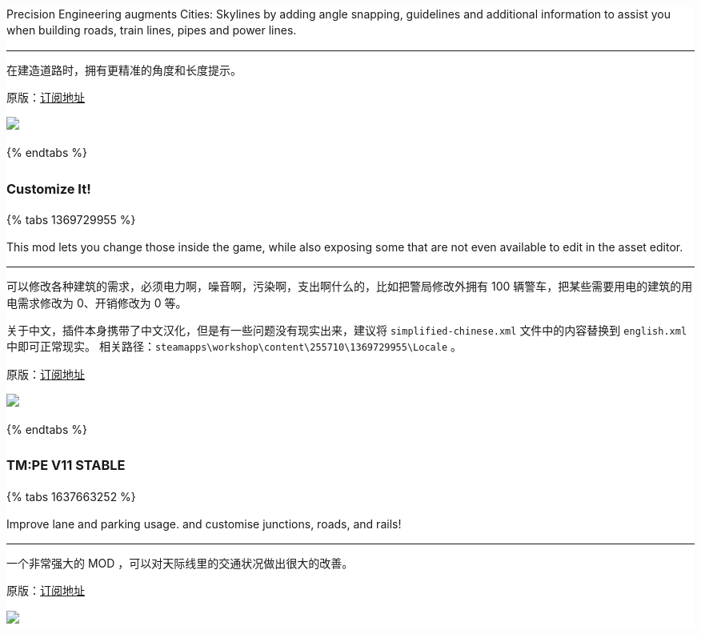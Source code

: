 

Precision Engineering augments Cities: Skylines by adding angle snapping, guidelines and additional information to assist you when building roads, train lines, pipes and power lines.

------

在建造道路时，拥有更精准的角度和长度提示。



原版：[订阅地址](https://steamcommunity.com/sharedfiles/filedetails/?id=445589127)



![](../../img/article/城市天际线基础MOD/445589127_preview_branching.png)


{% endtabs %}

### Customize It!

{% tabs 1369729955 %}


This mod lets you change those inside the game, while also exposing some that are not even available to edit in the asset editor.

------

可以修改各种建筑的需求，必须电力啊，噪音啊，污染啊，支出啊什么的，比如把警局修改外拥有 100 辆警车，把某些需要用电的建筑的用电需求修改为 0、开销修改为 0 等。

关于中文，插件本身携带了中文汉化，但是有一些问题没有现实出来，建议将 `simplified-chinese.xml` 文件中的内容替换到 `english.xml` 中即可正常现实。 相关路径：`steamapps\workshop\content\255710\1369729955\Locale` 。



原版：[订阅地址](https://steamcommunity.com/sharedfiles/filedetails/?id=1369729955)




![](../../img/article/城市天际线基础MOD/image-20210713133348405-1626154431811.png)



{% endtabs %}

### TM:PE V11 STABLE

{% tabs 1637663252 %}



Improve lane and parking usage. and customise junctions, roads, and rails!⠀⠀

------

一个非常强大的 MOD ，可以对天际线里的交通状况做出很大的改善。



原版：[订阅地址](https://steamcommunity.com/sharedfiles/filedetails/?id=1637663252)



![](../../img/article/城市天际线基础MOD/1637663252_preview_slideshow.png)
